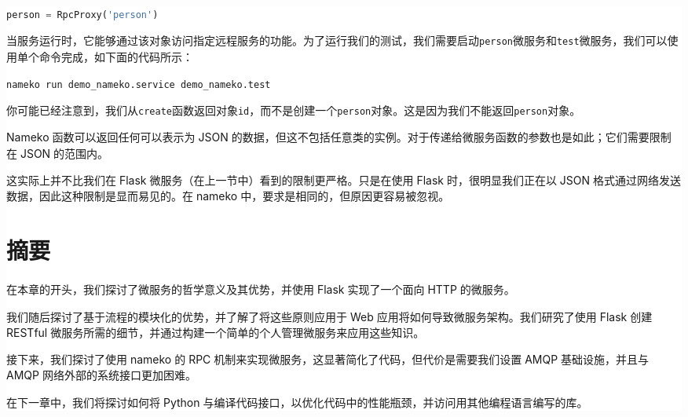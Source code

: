 ```py
person = RpcProxy('person')

```

当服务运行时，它能够通过该对象访问指定远程服务的功能。为了运行我们的测试，我们需要启动`person`微服务和`test`微服务，我们可以使用单个命令完成，如下面的代码所示：

```py
nameko run demo_nameko.service demo_nameko.test

```

你可能已经注意到，我们从`create`函数返回对象`id`，而不是创建一个`person`对象。这是因为我们不能返回`person`对象。

Nameko 函数可以返回任何可以表示为 JSON 的数据，但这不包括任意类的实例。对于传递给微服务函数的参数也是如此；它们需要限制在 JSON 的范围内。

这实际上并不比我们在 Flask 微服务（在上一节中）看到的限制更严格。只是在使用 Flask 时，很明显我们正在以 JSON 格式通过网络发送数据，因此这种限制是显而易见的。在 nameko 中，要求是相同的，但原因更容易被忽视。

# 摘要

在本章的开头，我们探讨了微服务的哲学意义及其优势，并使用 Flask 实现了一个面向 HTTP 的微服务。

我们随后探讨了基于流程的模块化的优势，并了解了将这些原则应用于 Web 应用将如何导致微服务架构。我们研究了使用 Flask 创建 RESTful 微服务所需的细节，并通过构建一个简单的个人管理微服务来应用这些知识。

接下来，我们探讨了使用 nameko 的 RPC 机制来实现微服务，这显著简化了代码，但代价是需要我们设置 AMQP 基础设施，并且与 AMQP 网络外部的系统接口更加困难。

在下一章中，我们将探讨如何将 Python 与编译代码接口，以优化代码中的性能瓶颈，并访问用其他编程语言编写的库。
